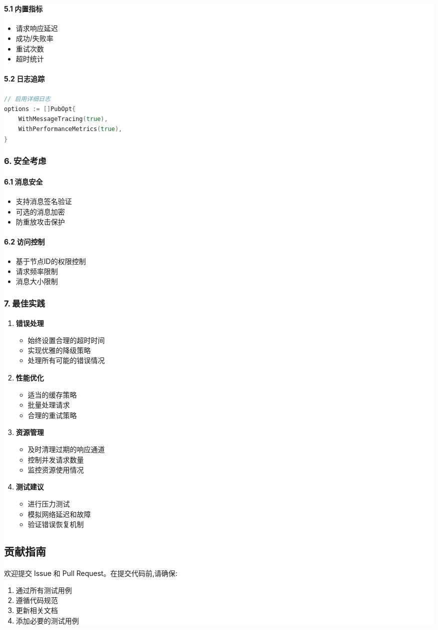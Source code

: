 #### 5.1 内置指标
- 请求响应延迟
- 成功/失败率
- 重试次数
- 超时统计

#### 5.2 日志追踪
```go
// 启用详细日志
options := []PubOpt{
    WithMessageTracing(true),
    WithPerformanceMetrics(true),
}
```

### 6. 安全考虑

#### 6.1 消息安全
- 支持消息签名验证
- 可选的消息加密
- 防重放攻击保护

#### 6.2 访问控制
- 基于节点ID的权限控制
- 请求频率限制
- 消息大小限制

### 7. 最佳实践

1. **错误处理**
   - 始终设置合理的超时时间
   - 实现优雅的降级策略
   - 处理所有可能的错误情况

2. **性能优化**
   - 适当的缓存策略
   - 批量处理请求
   - 合理的重试策略

3. **资源管理**
   - 及时清理过期的响应通道
   - 控制并发请求数量
   - 监控资源使用情况

4. **测试建议**
   - 进行压力测试
   - 模拟网络延迟和故障
   - 验证错误恢复机制

## 贡献指南

欢迎提交 Issue 和 Pull Request。在提交代码前,请确保:

1. 通过所有测试用例
2. 遵循代码规范
3. 更新相关文档
4. 添加必要的测试用例